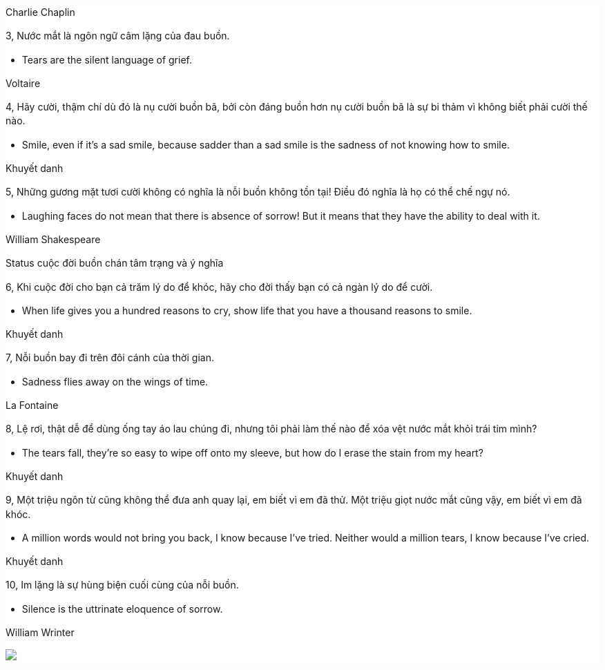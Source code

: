 Charlie Chaplin

3, Nước mắt là ngôn ngữ câm lặng của đau buồn.

- Tears are the silent language of grief.

Voltaire

4, Hãy cười, thậm chí dù đó là nụ cười buồn bã, bởi còn đáng buồn hơn nụ
cười buồn bã là sự bi thảm vì không biết phải cười thế nào.

- Smile, even if it’s a sad smile, because sadder than a sad smile is the
sadness of not knowing how to smile.

Khuyết danh

5, Những gương mặt tươi cười không có nghĩa là nỗi buồn không tồn tại! Điều
đó nghĩa là họ có thể chế ngự nó.

- Laughing faces do not mean that there is absence of sorrow! But it means
that they have the ability to deal with it.

William Shakespeare

Status cuộc đời buồn chán tâm trạng và ý nghĩa

6, Khi cuộc đời cho bạn cả trăm lý do để khóc, hãy cho đời thấy bạn có cả
ngàn lý do để cười.

- When life gives you a hundred reasons to cry, show life that you have
a thousand reasons to smile.

Khuyết danh

7, Nỗi buồn bay đi trên đôi cánh của thời gian.

- Sadness flies away on the wings of time.

La Fontaine

8, Lệ rơi, thật dễ để dùng ống tay áo lau chúng đi, nhưng tôi phải làm thế
nào để xóa vệt nước mắt khỏi trái tim mình?

- The tears fall, they’re so easy to wipe off onto my sleeve, but how do
I erase the stain from my heart?

Khuyết danh

9, Một triệu ngôn từ cũng không thể đưa anh quay lại, em biết vì em đã thử.
Một triệu giọt nước mắt cũng vậy, em biết vì em đã khóc.

- A million words would not bring you back, I know because I’ve tried. Neither
would a million tears, I know because I’ve cried.

Khuyết danh

10, Im lặng là sự hùng biện cuối cùng của nỗi buồn.

- Silence is the uttrinate eloquence of sorrow.

William Wrinter

![](https://ocuaso.com/wp-content/uploads/2017/08/stt-buon-nhung-dong-status-tam-trang-ve-tinh-yeu-va-cuoc-song-2.jpg)

